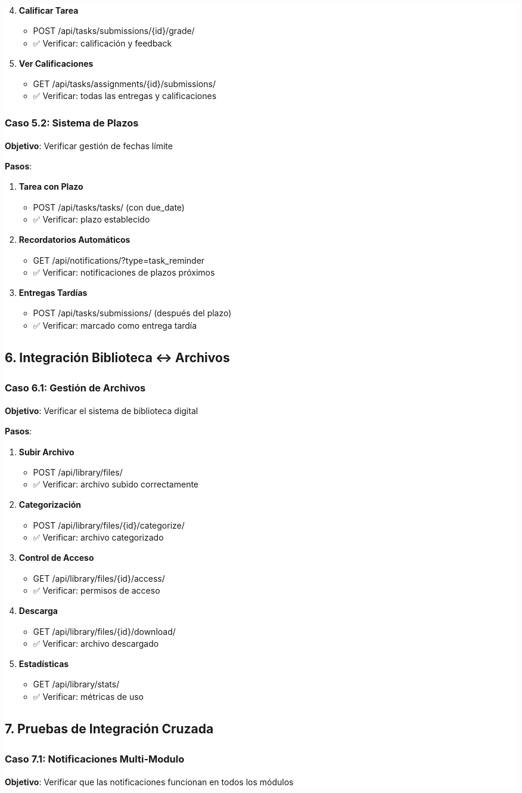 4. **Calificar Tarea**
   - POST /api/tasks/submissions/{id}/grade/
   - ✅ Verificar: calificación y feedback

5. **Ver Calificaciones**
   - GET /api/tasks/assignments/{id}/submissions/
   - ✅ Verificar: todas las entregas y calificaciones

### Caso 5.2: Sistema de Plazos
**Objetivo**: Verificar gestión de fechas límite

**Pasos**:
1. **Tarea con Plazo**
   - POST /api/tasks/tasks/ (con due_date)
   - ✅ Verificar: plazo establecido

2. **Recordatorios Automáticos**
   - GET /api/notifications/?type=task_reminder
   - ✅ Verificar: notificaciones de plazos próximos

3. **Entregas Tardías**
   - POST /api/tasks/submissions/ (después del plazo)
   - ✅ Verificar: marcado como entrega tardía

## 6. Integración Biblioteca ↔ Archivos

### Caso 6.1: Gestión de Archivos
**Objetivo**: Verificar el sistema de biblioteca digital

**Pasos**:
1. **Subir Archivo**
   - POST /api/library/files/
   - ✅ Verificar: archivo subido correctamente

2. **Categorización**
   - POST /api/library/files/{id}/categorize/
   - ✅ Verificar: archivo categorizado

3. **Control de Acceso**
   - GET /api/library/files/{id}/access/
   - ✅ Verificar: permisos de acceso

4. **Descarga**
   - GET /api/library/files/{id}/download/
   - ✅ Verificar: archivo descargado

5. **Estadísticas**
   - GET /api/library/stats/
   - ✅ Verificar: métricas de uso

## 7. Pruebas de Integración Cruzada

### Caso 7.1: Notificaciones Multi-Modulo
**Objetivo**: Verificar que las notificaciones funcionan en todos los módulos
